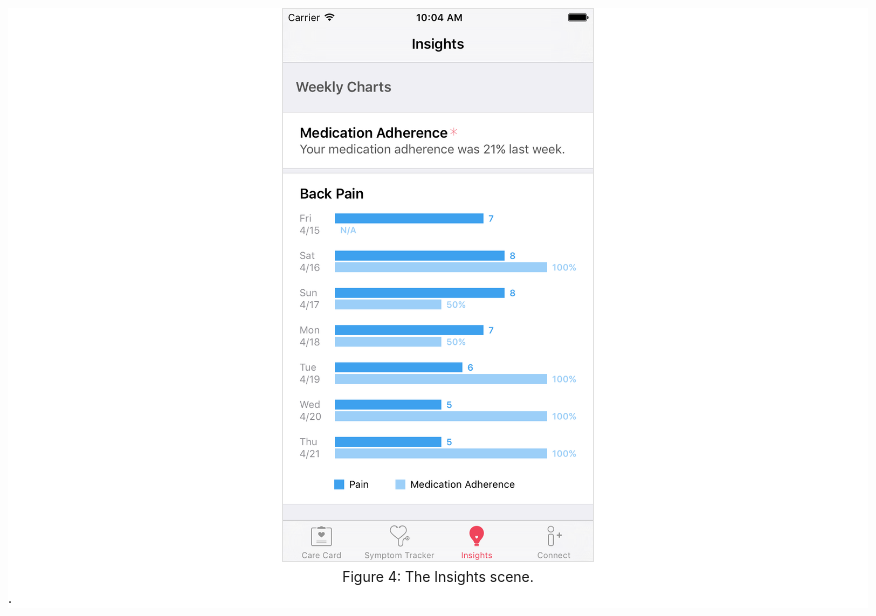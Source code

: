 <center><img src="OverviewImages/Dashboard.png" width="310" style="border: solid #e0e0e0 1px;" alt="Dashboard Screenshot"/>
<figcaption>Figure 4: The Insights scene.</figcaption></center>.
